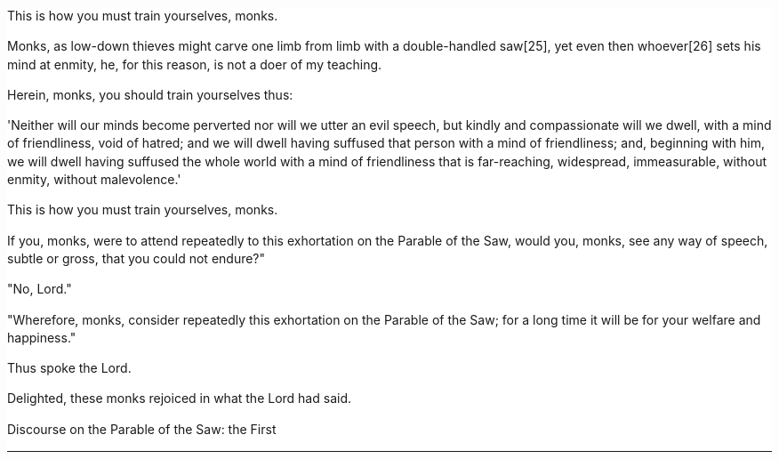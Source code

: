  This is how you must train yourselves, monks.

 Monks, as low-down thieves
 might carve one limb from limb
 with a double-handled saw[25],
 yet even then whoever[26] sets his mind at enmity,
 he, for this reason,
 is not a doer of my teaching.

 Herein, monks, you should train yourselves thus:

 'Neither will our minds become perverted
 nor will we utter an evil speech,
 but kindly and compassionate will we dwell,
 with a mind of friendliness,
 void of hatred;
 and we will dwell having suffused that person
 with a mind of friendliness;
 and, beginning with him,
 we will dwell having suffused the whole world
 with a mind of friendliness that is far-reaching,
 widespread,
 immeasurable,
 without enmity,
 without malevolence.'

 This is how you must train yourselves, monks.

 If you, monks, were to attend repeatedly
 to this exhortation on the Parable of the Saw,
 would you, monks,
 see any way of speech,
 subtle or gross,
 that you could not endure?"

 "No, Lord."

 "Wherefore, monks, consider repeatedly this exhortation on the Parable of the Saw;
 for a long time it will be for your welfare and happiness."

 Thus spoke the Lord.

 Delighted, these monks rejoiced in what the Lord had said.

 Discourse on the Parable of the Saw:
 the First


-----
